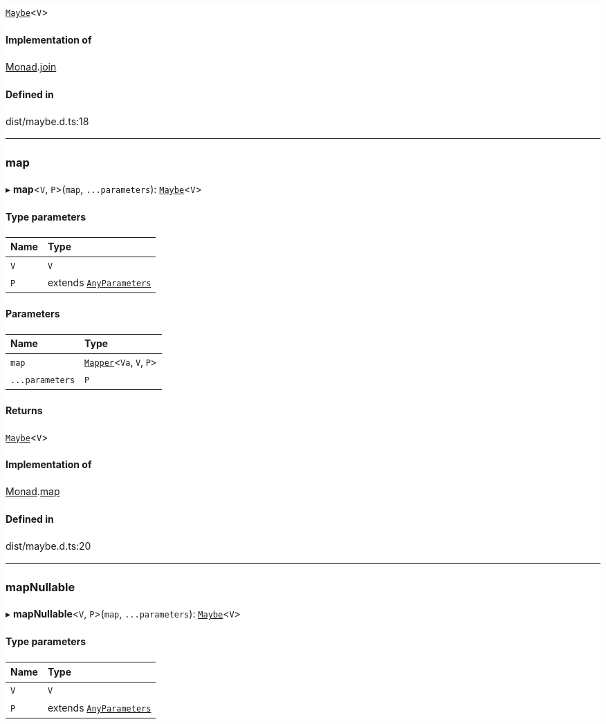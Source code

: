 [`Maybe`](../modules/maybe.md#maybe)\<`V`\>

#### Implementation of

[Monad](../interfaces/index.Monad.md).[join](../interfaces/index.Monad.md#join)

#### Defined in

dist/maybe.d.ts:18

___

### map

▸ **map**\<`V`, `P`\>(`map`, `...parameters`): [`Maybe`](../modules/maybe.md#maybe)\<`V`\>

#### Type parameters

| Name | Type |
| :------ | :------ |
| `V` | `V` |
| `P` | extends [`AnyParameters`](../modules/index.md#anyparameters) |

#### Parameters

| Name | Type |
| :------ | :------ |
| `map` | [`Mapper`](../modules/types.md#mapper)\<`Va`, `V`, `P`\> |
| `...parameters` | `P` |

#### Returns

[`Maybe`](../modules/maybe.md#maybe)\<`V`\>

#### Implementation of

[Monad](../interfaces/index.Monad.md).[map](../interfaces/index.Monad.md#map)

#### Defined in

dist/maybe.d.ts:20

___

### mapNullable

▸ **mapNullable**\<`V`, `P`\>(`map`, `...parameters`): [`Maybe`](../modules/maybe.md#maybe)\<`V`\>

#### Type parameters

| Name | Type |
| :------ | :------ |
| `V` | `V` |
| `P` | extends [`AnyParameters`](../modules/index.md#anyparameters) |
